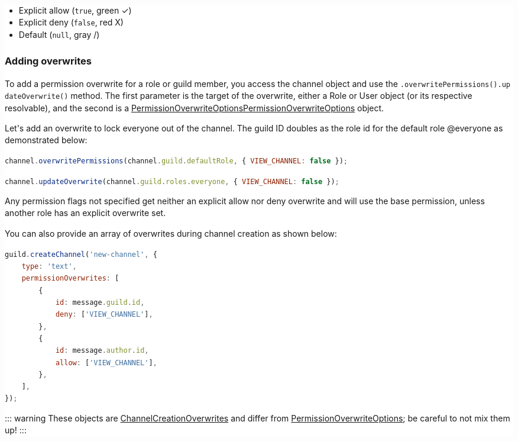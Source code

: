 - Explicit allow (`true`, green ✓)
- Explicit deny (`false`, red X) 
- Default (`null`, gray /)

### Adding overwrites

To add a permission overwrite for a role or guild member, you access the channel object and use the <branch version="11.x" inline>`.overwritePermissions()`</branch><branch version="12.x" inline>`.updateOverwrite()`</branch> method. The first parameter is the target of the overwrite, either a Role or User object (or its respective resolvable), and the second is a <branch version="11.x" inline>[PermissionOverwriteOptions](https://discord.js.org/#/docs/main/v11/typedef/PermissionOverwriteOptions)</branch><branch version="12.x" inline>[PermissionOverwriteOptions](https://discord.js.org/#/docs/main/stable/typedef/PermissionOverwriteOptions)</branch> object.

Let's add an overwrite to lock everyone out of the channel. The guild ID doubles as the role id for the default role @everyone as demonstrated below:

<branch version="11.x">

```js
channel.overwritePermissions(channel.guild.defaultRole, { VIEW_CHANNEL: false });
```

</branch>
<branch version="12.x">

```js
channel.updateOverwrite(channel.guild.roles.everyone, { VIEW_CHANNEL: false });
```

</branch>

Any permission flags not specified get neither an explicit allow nor deny overwrite and will use the base permission, unless another role has an explicit overwrite set.

You can also provide an array of overwrites during channel creation as shown below:

<branch version="11.x">

```js
guild.createChannel('new-channel', {
	type: 'text',
	permissionOverwrites: [
		{
			id: message.guild.id,
			deny: ['VIEW_CHANNEL'],
		},
		{
			id: message.author.id,
			allow: ['VIEW_CHANNEL'],
		},
	],
});
```

::: warning
These objects are [ChannelCreationOverwrites](https://discord.js.org/#/docs/main/v11/typedef/ChannelCreationOverwrites) and differ from [PermissionOverwriteOptions](https://discord.js.org/#/docs/main/v11/typedef/PermissionOverwriteOptions); be careful to not mix them up!
:::
